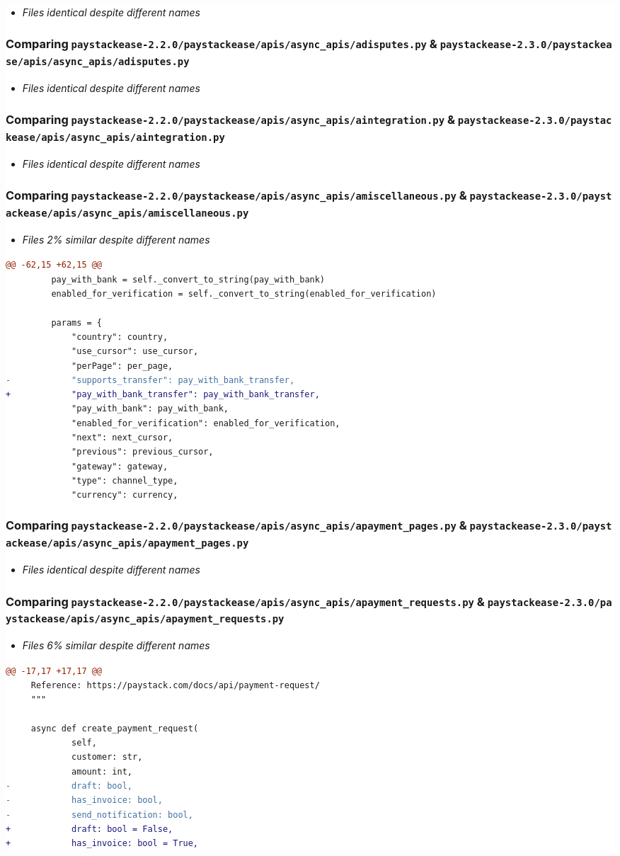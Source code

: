  * *Files identical despite different names*

### Comparing `paystackease-2.2.0/paystackease/apis/async_apis/adisputes.py` & `paystackease-2.3.0/paystackease/apis/async_apis/adisputes.py`

 * *Files identical despite different names*

### Comparing `paystackease-2.2.0/paystackease/apis/async_apis/aintegration.py` & `paystackease-2.3.0/paystackease/apis/async_apis/aintegration.py`

 * *Files identical despite different names*

### Comparing `paystackease-2.2.0/paystackease/apis/async_apis/amiscellaneous.py` & `paystackease-2.3.0/paystackease/apis/async_apis/amiscellaneous.py`

 * *Files 2% similar despite different names*

```diff
@@ -62,15 +62,15 @@
         pay_with_bank = self._convert_to_string(pay_with_bank)
         enabled_for_verification = self._convert_to_string(enabled_for_verification)
 
         params = {
             "country": country,
             "use_cursor": use_cursor,
             "perPage": per_page,
-            "supports_transfer": pay_with_bank_transfer,
+            "pay_with_bank_transfer": pay_with_bank_transfer,
             "pay_with_bank": pay_with_bank,
             "enabled_for_verification": enabled_for_verification,
             "next": next_cursor,
             "previous": previous_cursor,
             "gateway": gateway,
             "type": channel_type,
             "currency": currency,
```

### Comparing `paystackease-2.2.0/paystackease/apis/async_apis/apayment_pages.py` & `paystackease-2.3.0/paystackease/apis/async_apis/apayment_pages.py`

 * *Files identical despite different names*

### Comparing `paystackease-2.2.0/paystackease/apis/async_apis/apayment_requests.py` & `paystackease-2.3.0/paystackease/apis/async_apis/apayment_requests.py`

 * *Files 6% similar despite different names*

```diff
@@ -17,17 +17,17 @@
     Reference: https://paystack.com/docs/api/payment-request/
     """
 
     async def create_payment_request(
             self,
             customer: str,
             amount: int,
-            draft: bool,
-            has_invoice: bool,
-            send_notification: bool,
+            draft: bool = False,
+            has_invoice: bool = True,
```